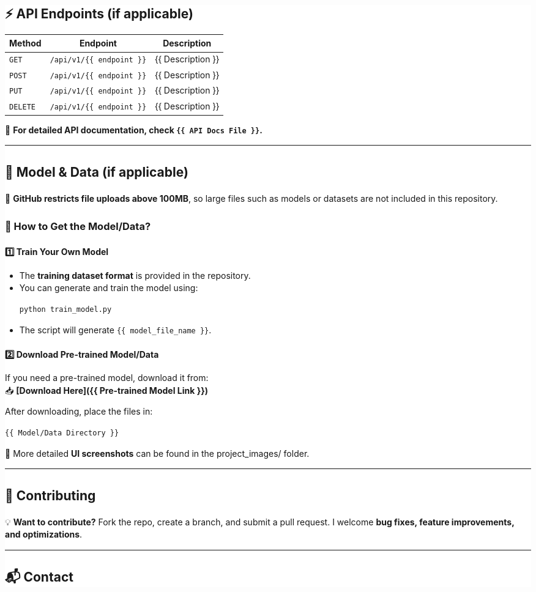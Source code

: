 
## ⚡ API Endpoints (if applicable)  

| **Method** | **Endpoint** | **Description** |
|-----------|-------------|----------------|
| `GET`     | `/api/v1/{{ endpoint }}` | {{ Description }} |
| `POST`    | `/api/v1/{{ endpoint }}` | {{ Description }} |
| `PUT`     | `/api/v1/{{ endpoint }}` | {{ Description }} |
| `DELETE`  | `/api/v1/{{ endpoint }}` | {{ Description }} |

📌 **For detailed API documentation, check `{{ API Docs File }}`.**  

---

## 📂 Model & Data (if applicable)  

🚨 **GitHub restricts file uploads above 100MB**, so large files such as models or datasets are not included in this repository.  

### **🔹 How to Get the Model/Data?**  

#### **1️⃣ Train Your Own Model**  
- The **training dataset format** is provided in the repository.  
- You can generate and train the model using:  
  ```sh
  python train_model.py
  ```
- The script will generate `{{ model_file_name }}`.

#### **2️⃣ Download Pre-trained Model/Data**  
If you need a pre-trained model, download it from:  
📥 **[Download Here]({{ Pre-trained Model Link }})**  

After downloading, place the files in:  
```
{{ Model/Data Directory }}
```

📌 More detailed **UI screenshots** can be found in the project_images/ folder.

---

## 🔗 Contributing  

💡 **Want to contribute?** Fork the repo, create a branch, and submit a pull request. I welcome **bug fixes, feature improvements, and optimizations**.  

---

## 📬 Contact  
